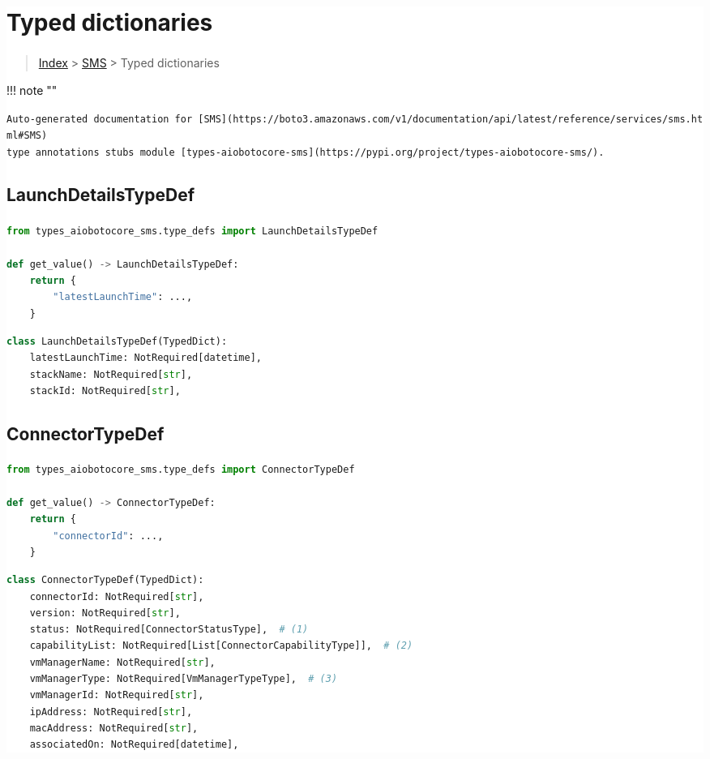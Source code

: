 # Typed dictionaries

> [Index](../README.md) > [SMS](./README.md) > Typed dictionaries

!!! note ""

    Auto-generated documentation for [SMS](https://boto3.amazonaws.com/v1/documentation/api/latest/reference/services/sms.html#SMS)
    type annotations stubs module [types-aiobotocore-sms](https://pypi.org/project/types-aiobotocore-sms/).

## LaunchDetailsTypeDef

```python title="Usage Example"
from types_aiobotocore_sms.type_defs import LaunchDetailsTypeDef

def get_value() -> LaunchDetailsTypeDef:
    return {
        "latestLaunchTime": ...,
    }
```

```python title="Definition"
class LaunchDetailsTypeDef(TypedDict):
    latestLaunchTime: NotRequired[datetime],
    stackName: NotRequired[str],
    stackId: NotRequired[str],
```

## ConnectorTypeDef

```python title="Usage Example"
from types_aiobotocore_sms.type_defs import ConnectorTypeDef

def get_value() -> ConnectorTypeDef:
    return {
        "connectorId": ...,
    }
```

```python title="Definition"
class ConnectorTypeDef(TypedDict):
    connectorId: NotRequired[str],
    version: NotRequired[str],
    status: NotRequired[ConnectorStatusType],  # (1)
    capabilityList: NotRequired[List[ConnectorCapabilityType]],  # (2)
    vmManagerName: NotRequired[str],
    vmManagerType: NotRequired[VmManagerTypeType],  # (3)
    vmManagerId: NotRequired[str],
    ipAddress: NotRequired[str],
    macAddress: NotRequired[str],
    associatedOn: NotRequired[datetime],
```
